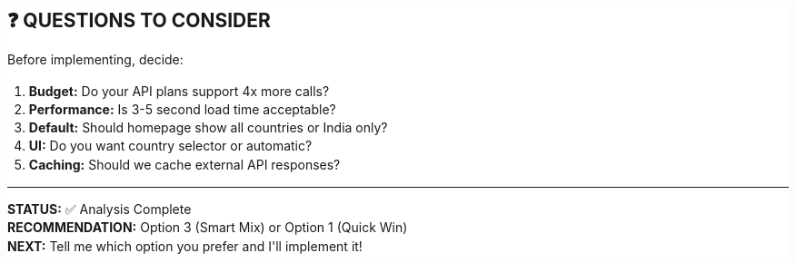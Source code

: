 
## ❓ QUESTIONS TO CONSIDER

Before implementing, decide:

1. **Budget:** Do your API plans support 4x more calls?
2. **Performance:** Is 3-5 second load time acceptable?
3. **Default:** Should homepage show all countries or India only?
4. **UI:** Do you want country selector or automatic?
5. **Caching:** Should we cache external API responses?

---

**STATUS:** ✅ Analysis Complete  
**RECOMMENDATION:** Option 3 (Smart Mix) or Option 1 (Quick Win)  
**NEXT:** Tell me which option you prefer and I'll implement it!

